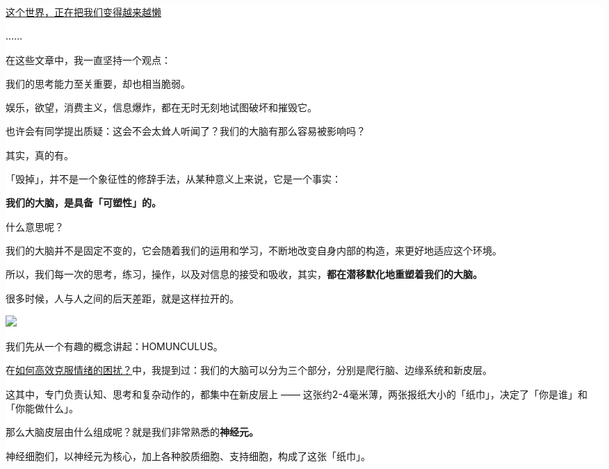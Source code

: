 [这个世界，正在把我们变得越来越懒](http://mp.weixin.qq.com/s?__biz=MzAxNTY0NjEzNg==&mid=2247484407&idx=1&sn=910c6625dc1344b00dfde21d8fc03d9b&chksm=9b81af20acf62636a6a4768bb09d9369af0087f1a2106f51f458fe3ac167b57c473c764cf3f6&scene=21#wechat_redirect)  

……

  

在这些文章中，我一直坚持一个观点：

我们的思考能力至关重要，却也相当脆弱。

娱乐，欲望，消费主义，信息爆炸，都在无时无刻地试图破坏和摧毁它。

  

也许会有同学提出质疑：这会不会太耸人听闻了？我们的大脑有那么容易被影响吗？

  

其实，真的有。

  

「毁掉」，并不是一个象征性的修辞手法，从某种意义上来说，它是一个事实：

  

**我们的大脑，是具备「可塑性」的。**

  

什么意思呢？

  

我们的大脑并不是固定不变的，它会随着我们的运用和学习，不断地改变自身内部的构造，来更好地适应这个环境。

  

所以，我们每一次的思考，练习，操作，以及对信息的接受和吸收，其实，**都在潜移默化地重塑着我们的大脑。**

  

很多时候，人与人之间的后天差距，就是这样拉开的。

  

![](https://mmbiz.qpic.cn/mmbiz_png/yWXmuSFeCk17IVGzCR5kha9El3FjkFq2uoRVAw1eAXtvqC3YJCMINAocOGEdvzWrRjH12AHQPT0ia39U5bJNhkg/?wx_fmt=png)

  

我们先从一个有趣的概念讲起：HOMUNCULUS。

  

在[如何高效克服情绪的困扰？](http://mp.weixin.qq.com/s?__biz=MzAxNTY0NjEzNg==&mid=2247484609&idx=1&sn=e1eed69ba58228f846cf4661b5891a88&chksm=9b81a816acf62100af515923ec3afbac24a938e3e315a5356e1dcaf4872dae821d362eb75693&scene=21#wechat_redirect)中，我提到过：我们的大脑可以分为三个部分，分别是爬行脑、边缘系统和新皮层。

  

这其中，专门负责认知、思考和复杂动作的，都集中在新皮层上 —— 这张约2-4毫米薄，两张报纸大小的「纸巾」，决定了「你是谁」和「你能做什么」。

  

那么大脑皮层由什么组成呢？就是我们非常熟悉的**神经元。**

  

神经细胞们，以神经元为核心，加上各种胶质细胞、支持细胞，构成了这张「纸巾」。

  